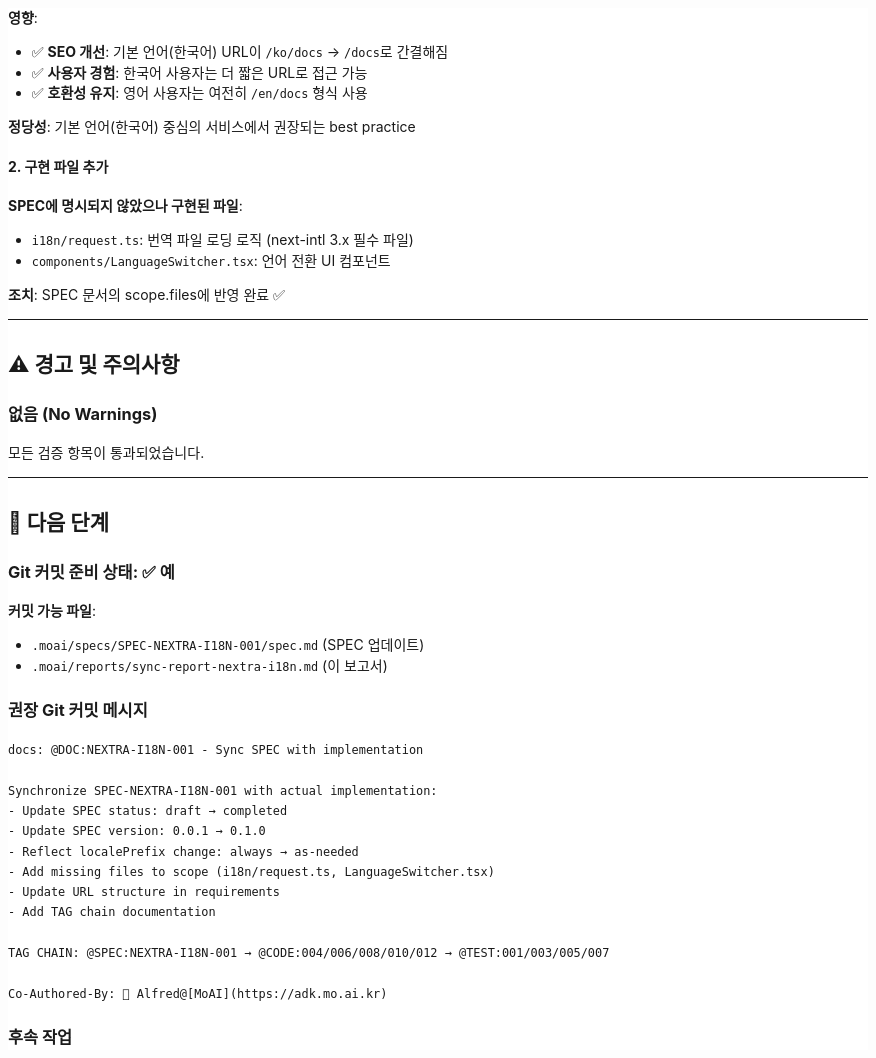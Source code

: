 **영향**:
- ✅ **SEO 개선**: 기본 언어(한국어) URL이 `/ko/docs` → `/docs`로 간결해짐
- ✅ **사용자 경험**: 한국어 사용자는 더 짧은 URL로 접근 가능
- ✅ **호환성 유지**: 영어 사용자는 여전히 `/en/docs` 형식 사용

**정당성**: 기본 언어(한국어) 중심의 서비스에서 권장되는 best practice

#### 2. 구현 파일 추가
**SPEC에 명시되지 않았으나 구현된 파일**:
- `i18n/request.ts`: 번역 파일 로딩 로직 (next-intl 3.x 필수 파일)
- `components/LanguageSwitcher.tsx`: 언어 전환 UI 컴포넌트

**조치**: SPEC 문서의 scope.files에 반영 완료 ✅

---

## ⚠️ 경고 및 주의사항

### 없음 (No Warnings)

모든 검증 항목이 통과되었습니다.

---

## 🚀 다음 단계

### Git 커밋 준비 상태: ✅ 예

**커밋 가능 파일**:
- `.moai/specs/SPEC-NEXTRA-I18N-001/spec.md` (SPEC 업데이트)
- `.moai/reports/sync-report-nextra-i18n.md` (이 보고서)

### 권장 Git 커밋 메시지

```
docs: @DOC:NEXTRA-I18N-001 - Sync SPEC with implementation

Synchronize SPEC-NEXTRA-I18N-001 with actual implementation:
- Update SPEC status: draft → completed
- Update SPEC version: 0.0.1 → 0.1.0
- Reflect localePrefix change: always → as-needed
- Add missing files to scope (i18n/request.ts, LanguageSwitcher.tsx)
- Update URL structure in requirements
- Add TAG chain documentation

TAG CHAIN: @SPEC:NEXTRA-I18N-001 → @CODE:004/006/008/010/012 → @TEST:001/003/005/007

Co-Authored-By: 🎩 Alfred@[MoAI](https://adk.mo.ai.kr)
```

### 후속 작업

